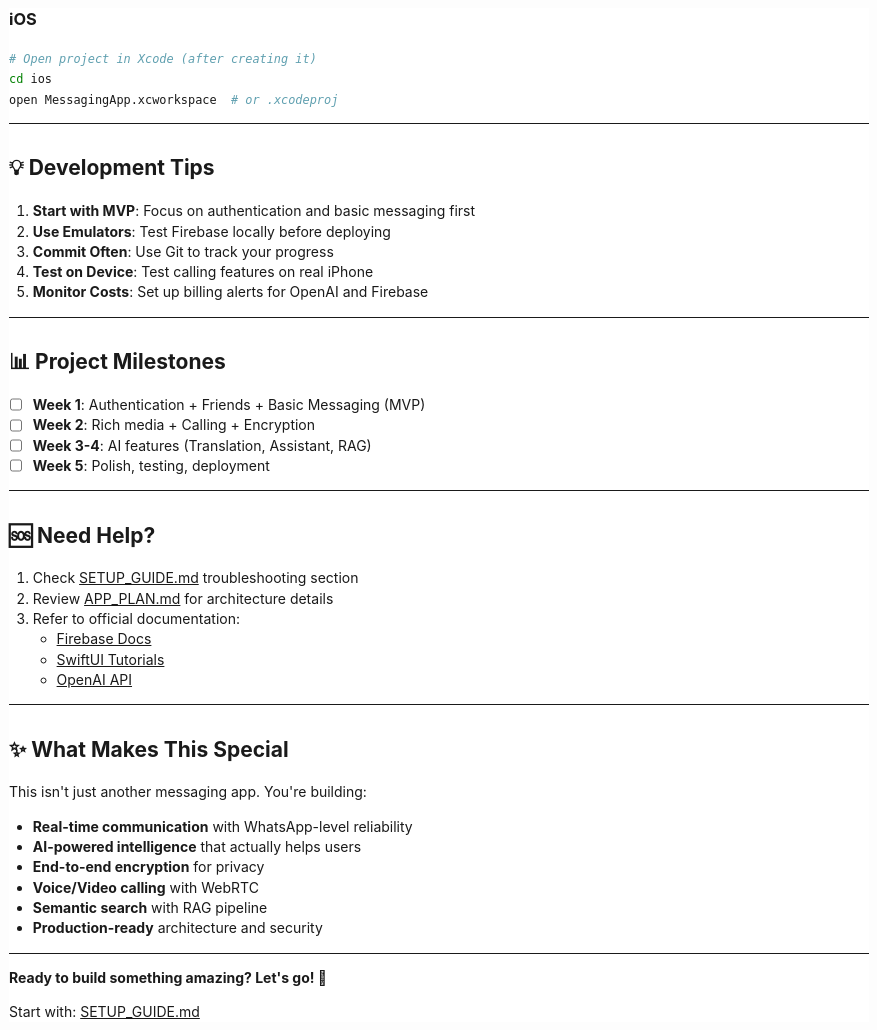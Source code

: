 
### iOS
```bash
# Open project in Xcode (after creating it)
cd ios
open MessagingApp.xcworkspace  # or .xcodeproj
```

---

## 💡 Development Tips

1. **Start with MVP**: Focus on authentication and basic messaging first
2. **Use Emulators**: Test Firebase locally before deploying
3. **Commit Often**: Use Git to track your progress
4. **Test on Device**: Test calling features on real iPhone
5. **Monitor Costs**: Set up billing alerts for OpenAI and Firebase

---

## 📊 Project Milestones

- [ ] **Week 1**: Authentication + Friends + Basic Messaging (MVP)
- [ ] **Week 2**: Rich media + Calling + Encryption
- [ ] **Week 3-4**: AI features (Translation, Assistant, RAG)
- [ ] **Week 5**: Polish, testing, deployment

---

## 🆘 Need Help?

1. Check [SETUP_GUIDE.md](./SETUP_GUIDE.md) troubleshooting section
2. Review [APP_PLAN.md](./APP_PLAN.md) for architecture details
3. Refer to official documentation:
   - [Firebase Docs](https://firebase.google.com/docs)
   - [SwiftUI Tutorials](https://developer.apple.com/tutorials/swiftui)
   - [OpenAI API](https://platform.openai.com/docs)

---

## ✨ What Makes This Special

This isn't just another messaging app. You're building:

- **Real-time communication** with WhatsApp-level reliability
- **AI-powered intelligence** that actually helps users
- **End-to-end encryption** for privacy
- **Voice/Video calling** with WebRTC
- **Semantic search** with RAG pipeline
- **Production-ready** architecture and security

---

**Ready to build something amazing? Let's go! 🚀**

Start with: [SETUP_GUIDE.md](./SETUP_GUIDE.md)

